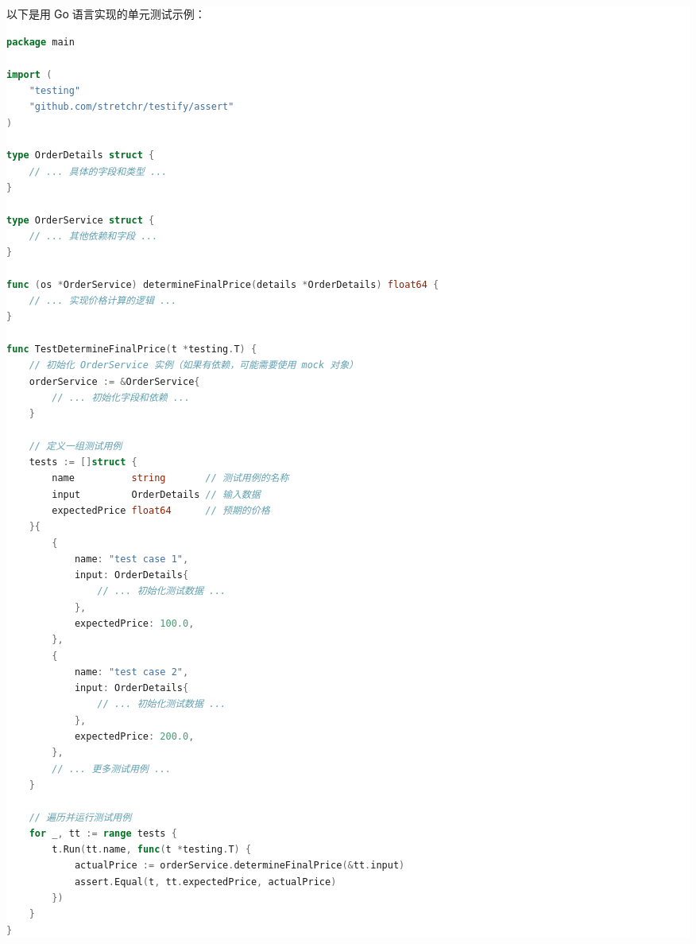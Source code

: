 以下是用 Go 语言实现的单元测试示例：

```go
package main

import (
	"testing"
	"github.com/stretchr/testify/assert"
)

type OrderDetails struct {
	// ... 具体的字段和类型 ...
}

type OrderService struct {
	// ... 其他依赖和字段 ...
}

func (os *OrderService) determineFinalPrice(details *OrderDetails) float64 {
	// ... 实现价格计算的逻辑 ...
}

func TestDetermineFinalPrice(t *testing.T) {
	// 初始化 OrderService 实例（如果有依赖，可能需要使用 mock 对象）
	orderService := &OrderService{
		// ... 初始化字段和依赖 ...
	}
	
	// 定义一组测试用例
	tests := []struct {
		name          string       // 测试用例的名称
		input         OrderDetails // 输入数据
		expectedPrice float64      // 预期的价格
	}{
		{
			name: "test case 1",
			input: OrderDetails{
				// ... 初始化测试数据 ...
			},
			expectedPrice: 100.0,
		},
		{
			name: "test case 2",
			input: OrderDetails{
				// ... 初始化测试数据 ...
			},
			expectedPrice: 200.0,
		},
		// ... 更多测试用例 ...
	}
	
	// 遍历并运行测试用例
	for _, tt := range tests {
		t.Run(tt.name, func(t *testing.T) {
			actualPrice := orderService.determineFinalPrice(&tt.input)
			assert.Equal(t, tt.expectedPrice, actualPrice)
		})
	}
}
```
